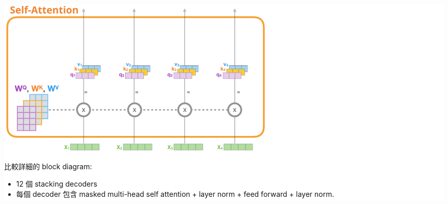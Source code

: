<img src="/media/image-20230218235353913.png" alt="image-20230218235353913" style="zoom: 50%;" />



比較詳細的 block diagram:

* 12 個 stacking decoders
* 每個 decoder 包含 masked multi-head self attention + layer norm + feed forward + layer norm.
